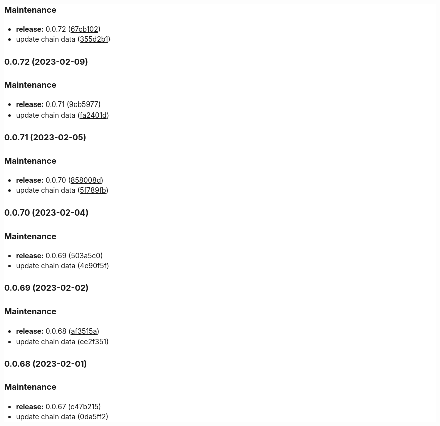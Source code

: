 ### Maintenance

* **release:** 0.0.72 ([67cb102](https://github.com/poowf/eth-chainlist/commit/67cb102b2def1999294656fe477606b3baad0aaf))
* update chain data ([355d2b1](https://github.com/poowf/eth-chainlist/commit/355d2b165e8cdff501f815eb698f49b9b90d2d54))

### 0.0.72 (2023-02-09)


### Maintenance

* **release:** 0.0.71 ([9cb5977](https://github.com/poowf/eth-chainlist/commit/9cb5977fc7951ea01dbb778f62133616bdd3de6c))
* update chain data ([fa2401d](https://github.com/poowf/eth-chainlist/commit/fa2401d2a41814e2ec93415cbd0b2cedc2acb0c8))

### 0.0.71 (2023-02-05)


### Maintenance

* **release:** 0.0.70 ([858008d](https://github.com/poowf/eth-chainlist/commit/858008da0a331779d6db10a335c969b6dff97d51))
* update chain data ([5f789fb](https://github.com/poowf/eth-chainlist/commit/5f789fbf32158e713be0a1ac5611afe950cec12a))

### 0.0.70 (2023-02-04)


### Maintenance

* **release:** 0.0.69 ([503a5c0](https://github.com/poowf/eth-chainlist/commit/503a5c0c9ff962d52e85962a673c6e9baf241c30))
* update chain data ([4e90f5f](https://github.com/poowf/eth-chainlist/commit/4e90f5fd438ded414019a13ed62f873c069ecf39))

### 0.0.69 (2023-02-02)


### Maintenance

* **release:** 0.0.68 ([af3515a](https://github.com/poowf/eth-chainlist/commit/af3515aa81e28654af2dc74be35554edaea4f346))
* update chain data ([ee2f351](https://github.com/poowf/eth-chainlist/commit/ee2f351868b6352cdb41fb2123bb6a8ac0a1be47))

### 0.0.68 (2023-02-01)


### Maintenance

* **release:** 0.0.67 ([c47b215](https://github.com/poowf/eth-chainlist/commit/c47b215212772daf924ba33f28c60e2ca9c50b67))
* update chain data ([0da5ff2](https://github.com/poowf/eth-chainlist/commit/0da5ff269fd0e1e976b45c671e71e9f686a79415))
